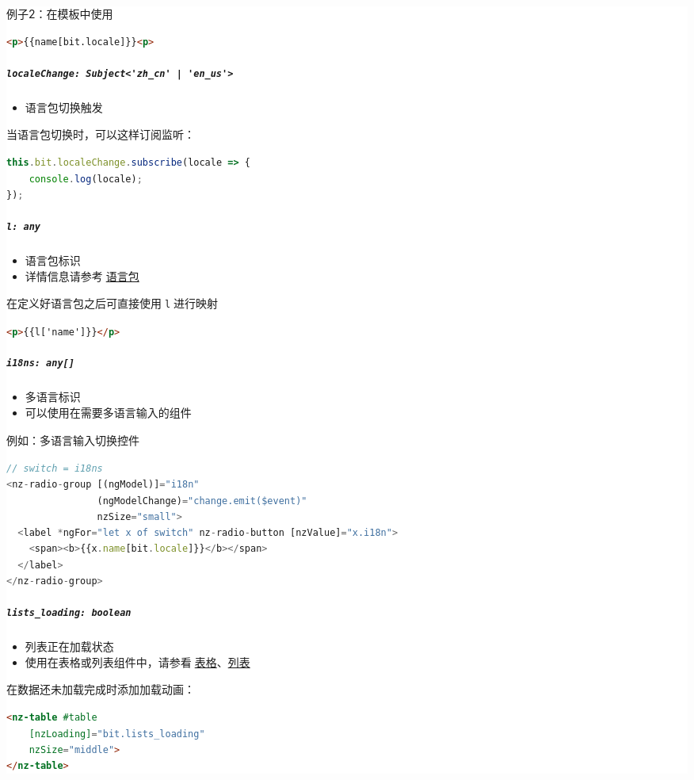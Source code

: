 例子2：在模板中使用

```html
<p>{{name[bit.locale]}}<p>
```

##### `localeChange: Subject<'zh_cn' | 'en_us'>`

- 语言包切换触发

当语言包切换时，可以这样订阅监听：

```typescript
this.bit.localeChange.subscribe(locale => {
    console.log(locale);
});
```

##### `l: any`

- 语言包标识
- 详情信息请参考 [语言包](zh-cn/language)

在定义好语言包之后可直接使用 `l` 进行映射

```html
<p>{{l['name']}}</p>
```

##### `i18ns: any[]`

- 多语言标识
- 可以使用在需要多语言输入的组件

例如：多语言输入切换控件

```typescript
// switch = i18ns
<nz-radio-group [(ngModel)]="i18n"
                (ngModelChange)="change.emit($event)"
                nzSize="small">
  <label *ngFor="let x of switch" nz-radio-button [nzValue]="x.i18n">
    <span><b>{{x.name[bit.locale]}}</b></span>
  </label>
</nz-radio-group>
```

##### `lists_loading: boolean`

- 列表正在加载状态
- 使用在表格或列表组件中，请参看 [表格](zh-cn/plugin/table)、[列表](zh-cn/plugin/lists)

在数据还未加载完成时添加加载动画：

```html
<nz-table #table
    [nzLoading]="bit.lists_loading"
    nzSize="middle">
</nz-table>
```
